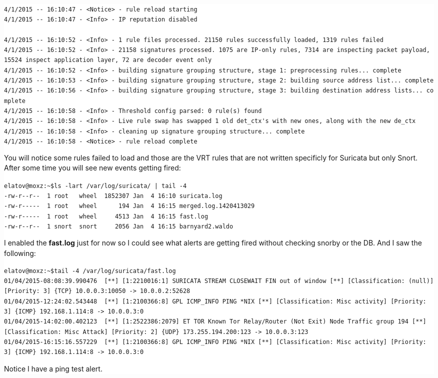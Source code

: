 
    4/1/2015 -- 16:10:47 - <Notice> - rule reload starting
    4/1/2015 -- 16:10:47 - <Info> - IP reputation disabled

    4/1/2015 -- 16:10:52 - <Info> - 1 rule files processed. 21150 rules successfully loaded, 1319 rules failed
    4/1/2015 -- 16:10:52 - <Info> - 21158 signatures processed. 1075 are IP-only rules, 7314 are inspecting packet payload, 15524 inspect application layer, 72 are decoder event only
    4/1/2015 -- 16:10:52 - <Info> - building signature grouping structure, stage 1: preprocessing rules... complete
    4/1/2015 -- 16:10:53 - <Info> - building signature grouping structure, stage 2: building source address list... complete
    4/1/2015 -- 16:10:56 - <Info> - building signature grouping structure, stage 3: building destination address lists... complete
    4/1/2015 -- 16:10:58 - <Info> - Threshold config parsed: 0 rule(s) found
    4/1/2015 -- 16:10:58 - <Info> - Live rule swap has swapped 1 old det_ctx's with new ones, along with the new de_ctx
    4/1/2015 -- 16:10:58 - <Info> - cleaning up signature grouping structure... complete
    4/1/2015 -- 16:10:58 - <Notice> - rule reload complete

You will notice some rules failed to load and those are the VRT rules that are not written specificly for Suricata but only Snort. After some time you will see new events getting fired:

    elatov@moxz:~$ls -lart /var/log/suricata/ | tail -4
    -rw-r--r--  1 root   wheel  1852307 Jan  4 16:10 suricata.log
    -rw-r-----  1 root   wheel      194 Jan  4 16:15 merged.log.1420413029
    -rw-r-----  1 root   wheel     4513 Jan  4 16:15 fast.log
    -rw-r--r--  1 snort  snort     2056 Jan  4 16:15 barnyard2.waldo

I enabled the **fast.log** just for now so I could see what alerts are getting fired without checking snorby or the DB. And I saw the following:

    elatov@moxz:~$tail -4 /var/log/suricata/fast.log 
    01/04/2015-08:08:39.990476  [**] [1:2210016:1] SURICATA STREAM CLOSEWAIT FIN out of window [**] [Classification: (null)] [Priority: 3] {TCP} 10.0.0.3:10050 -> 10.0.0.2:52628
    01/04/2015-12:24:02.543448  [**] [1:2100366:8] GPL ICMP_INFO PING *NIX [**] [Classification: Misc activity] [Priority: 3] {ICMP} 192.168.1.114:8 -> 10.0.0.3:0
    01/04/2015-14:02:00.402123  [**] [1:2522386:2079] ET TOR Known Tor Relay/Router (Not Exit) Node Traffic group 194 [**] [Classification: Misc Attack] [Priority: 2] {UDP} 173.255.194.200:123 -> 10.0.0.3:123
    01/04/2015-16:15:16.557229  [**] [1:2100366:8] GPL ICMP_INFO PING *NIX [**] [Classification: Misc activity] [Priority: 3] {ICMP} 192.168.1.114:8 -> 10.0.0.3:0


Notice I have a ping test alert.

